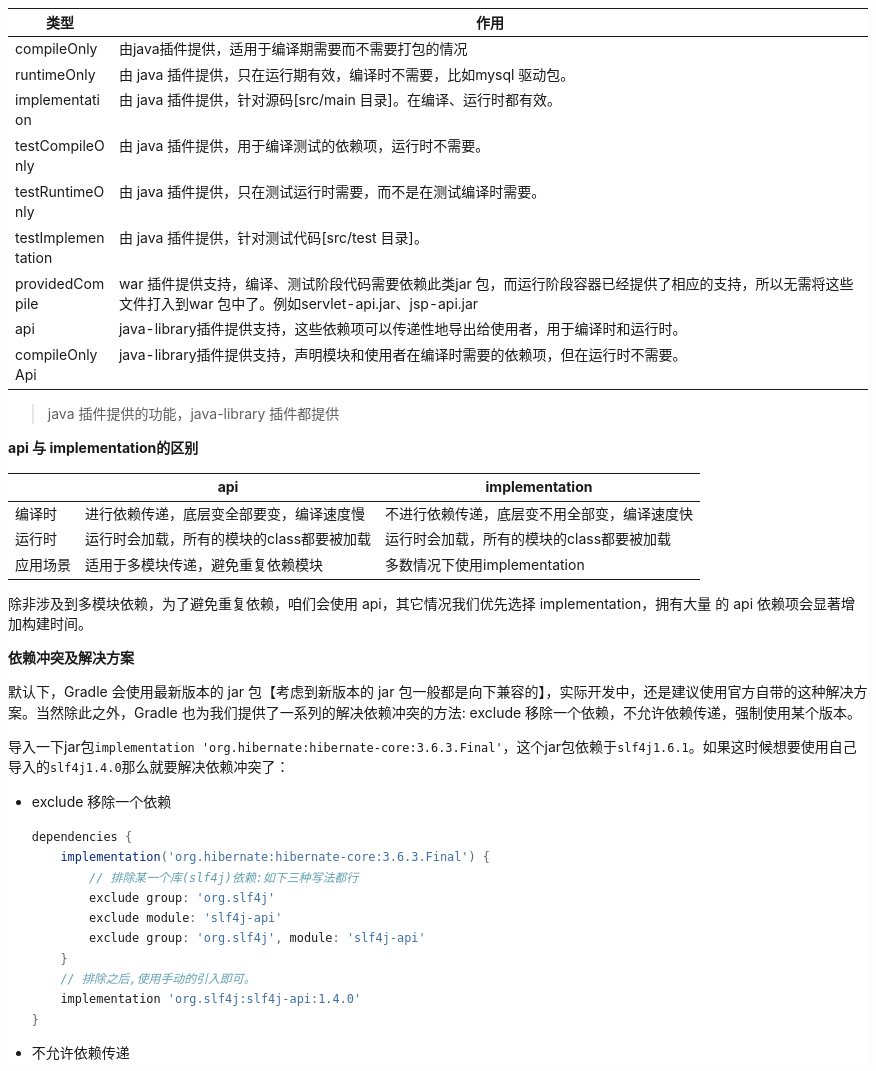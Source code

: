 | 类型               | 作用                                                         |
| ------------------ | ------------------------------------------------------------ |
| compileOnly        | 由java插件提供，适用于编译期需要而不需要打包的情况           |
| runtimeOnly        | 由 java 插件提供，只在运行期有效，编译时不需要，比如mysql 驱动包。 |
| implementation     | 由 java 插件提供，针对源码[src/main 目录]。在编译、运行时都有效。 |
| testCompileOnly    | 由 java 插件提供，用于编译测试的依赖项，运行时不需要。       |
| testRuntimeOnly    | 由 java 插件提供，只在测试运行时需要，而不是在测试编译时需要。 |
| testImplementation | 由 java 插件提供，针对测试代码[src/test 目录]。              |
| providedCompile    | war 插件提供支持，编译、测试阶段代码需要依赖此类jar 包，而运行阶段容器已经提供了相应的支持，所以无需将这些文件打入到war 包中了。例如servlet-api.jar、jsp-api.jar |
| api                | java-library插件提供支持，这些依赖项可以传递性地导出给使用者，用于编译时和运行时。 |
| compileOnlyApi     | java-library插件提供支持，声明模块和使用者在编译时需要的依赖项，但在运行时不需要。 |

> java 插件提供的功能，java-library 插件都提供

**api 与 implementation的区别**

|          | api                                       | implementation                               |
| -------- | ----------------------------------------- | -------------------------------------------- |
| 编译时   | 进行依赖传递，底层变全部要变，编译速度慢  | 不进行依赖传递，底层变不用全部变，编译速度快 |
| 运行时   | 运行时会加载，所有的模块的class都要被加载 | 运行时会加载，所有的模块的class都要被加载    |
| 应用场景 | 适用于多模块传递，避免重复依赖模块        | 多数情况下使用implementation                 |

除非涉及到多模块依赖，为了避免重复依赖，咱们会使用 api，其它情况我们优先选择 implementation，拥有大量 的 api 依赖项会显著增加构建时间。

**依赖冲突及解决方案**

默认下，Gradle 会使用最新版本的 jar 包【考虑到新版本的 jar 包一般都是向下兼容的】，实际开发中，还是建议使用官方自带的这种解决方案。当然除此之外，Gradle 也为我们提供了一系列的解决依赖冲突的方法: exclude 移除一个依赖，不允许依赖传递，强制使用某个版本。

导入一下jar包`implementation 'org.hibernate:hibernate-core:3.6.3.Final'`，这个jar包依赖于`slf4j1.6.1`。如果这时候想要使用自己导入的`slf4j1.4.0`那么就要解决依赖冲突了：

* exclude 移除一个依赖

  ```groovy
  dependencies {
      implementation('org.hibernate:hibernate-core:3.6.3.Final') {
          // 排除某一个库(slf4j)依赖:如下三种写法都行
          exclude group: 'org.slf4j' 
          exclude module: 'slf4j-api' 
          exclude group: 'org.slf4j', module: 'slf4j-api' 
      }
      // 排除之后,使用手动的引入即可。
      implementation 'org.slf4j:slf4j-api:1.4.0'
  }
  ```

* 不允许依赖传递
